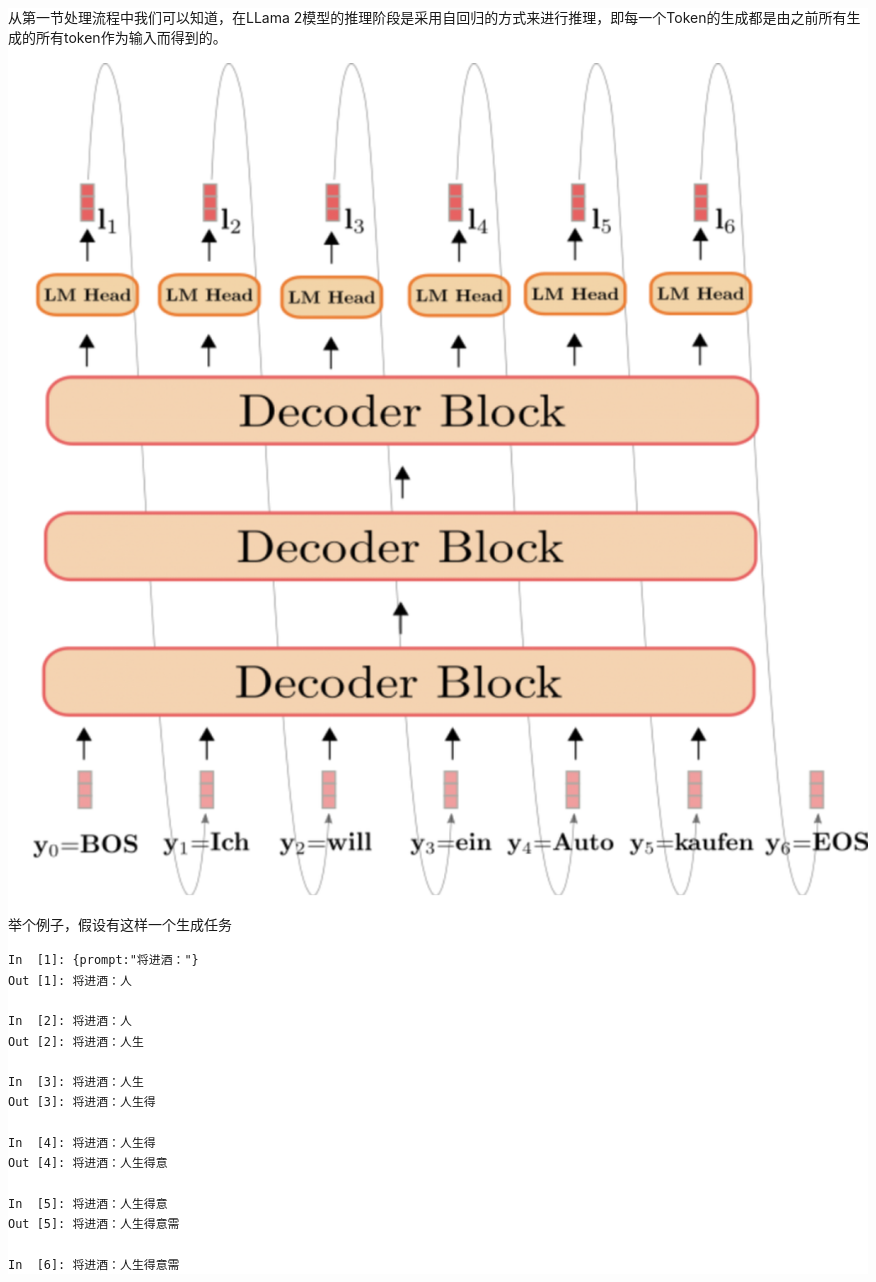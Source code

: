 从第一节处理流程中我们可以知道，在LLama 2模型的推理阶段是采用自回归的方式来进行推理，即每一个Token的生成都是由之前所有生成的所有token作为输入而得到的。

![Llama2_4](../pictures/Llama2/Llama2_4.png)

举个例子，假设有这样一个生成任务

```
In  [1]: {prompt:"将进酒："}
Out [1]: 将进酒：人

In  [2]: 将进酒：人
Out [2]: 将进酒：人生

In  [3]: 将进酒：人生
Out [3]: 将进酒：人生得

In  [4]: 将进酒：人生得
Out [4]: 将进酒：人生得意

In  [5]: 将进酒：人生得意
Out [5]: 将进酒：人生得意需

In  [6]: 将进酒：人生得意需
```